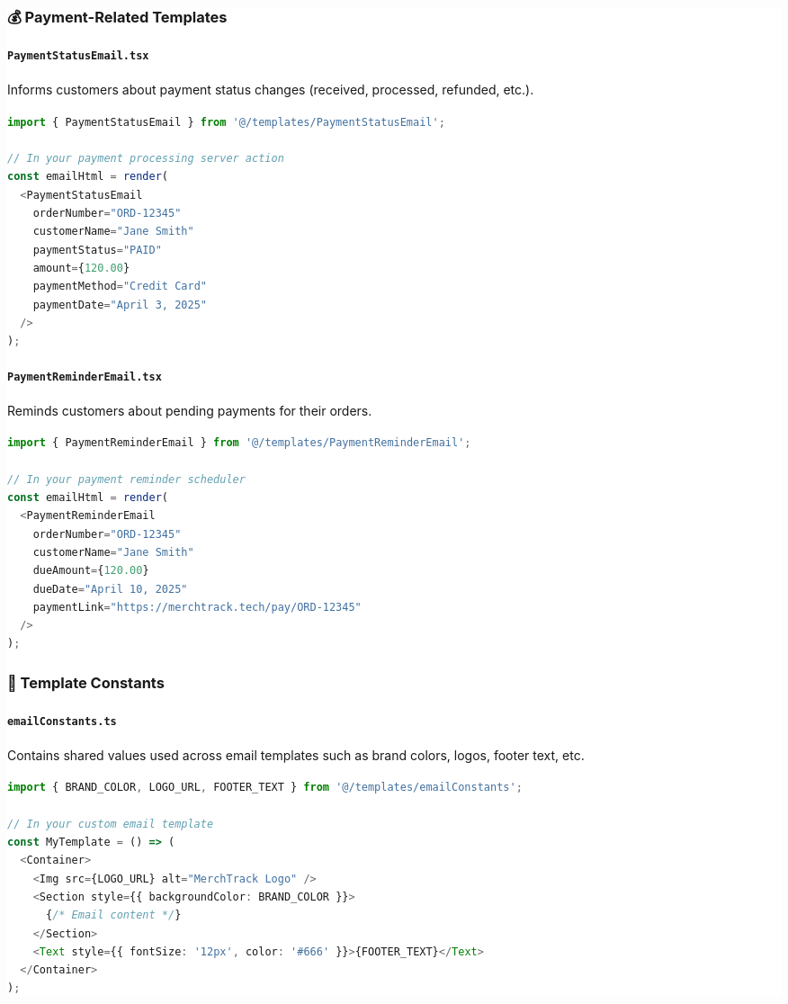 ### 💰 Payment-Related Templates

#### `PaymentStatusEmail.tsx`

Informs customers about payment status changes (received, processed, refunded, etc.).

```typescript
import { PaymentStatusEmail } from '@/templates/PaymentStatusEmail';

// In your payment processing server action
const emailHtml = render(
  <PaymentStatusEmail
    orderNumber="ORD-12345"
    customerName="Jane Smith"
    paymentStatus="PAID"
    amount={120.00}
    paymentMethod="Credit Card"
    paymentDate="April 3, 2025"
  />
);
```

#### `PaymentReminderEmail.tsx`

Reminds customers about pending payments for their orders.

```typescript
import { PaymentReminderEmail } from '@/templates/PaymentReminderEmail';

// In your payment reminder scheduler
const emailHtml = render(
  <PaymentReminderEmail
    orderNumber="ORD-12345"
    customerName="Jane Smith"
    dueAmount={120.00}
    dueDate="April 10, 2025"
    paymentLink="https://merchtrack.tech/pay/ORD-12345"
  />
);
```

### 🔧 Template Constants

#### `emailConstants.ts`

Contains shared values used across email templates such as brand colors, logos, footer text, etc.

```typescript
import { BRAND_COLOR, LOGO_URL, FOOTER_TEXT } from '@/templates/emailConstants';

// In your custom email template
const MyTemplate = () => (
  <Container>
    <Img src={LOGO_URL} alt="MerchTrack Logo" />
    <Section style={{ backgroundColor: BRAND_COLOR }}>
      {/* Email content */}
    </Section>
    <Text style={{ fontSize: '12px', color: '#666' }}>{FOOTER_TEXT}</Text>
  </Container>
);
```
